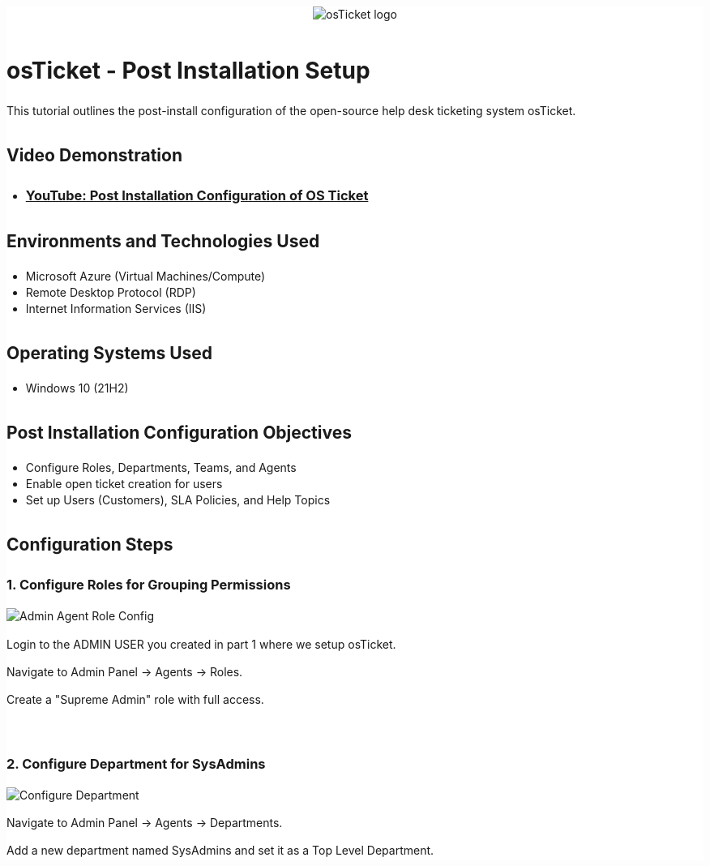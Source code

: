 <p align="center">
<img src="https://i.imgur.com/Clzj7Xs.png" alt="osTicket logo"/>
</p>

<h1>osTicket - Post Installation Setup</h1>
This tutorial outlines the post-install configuration of the open-source help desk ticketing system osTicket.<br />


<h2>Video Demonstration</h2>

- ### [YouTube: Post Installation Configuration of OS Ticket](https://www.youtube.com/watch?v=T6c-wOckNFE)

<h2>Environments and Technologies Used</h2>

- Microsoft Azure (Virtual Machines/Compute)
- Remote Desktop Protocol (RDP)
- Internet Information Services (IIS)

<h2>Operating Systems Used </h2>

- Windows 10</b> (21H2)

<h2>Post Installation Configuration Objectives</h2>

- Configure Roles, Departments, Teams, and Agents
- Enable open ticket creation for users
- Set up Users (Customers), SLA Policies, and Help Topics

<h2>Configuration Steps</h2>

### 1. Configure Roles for Grouping Permissions
<p>
<img src="https://github.com/user-attachments/assets/d111dfcc-3503-4118-ab4b-9c1b7f2f95d6" height="80%" width="80%" alt="Admin Agent Role Config"/>
</p>
<p>
  
Login to the ADMIN USER you created in part 1 where we setup osTicket. 

Navigate to Admin Panel → Agents → Roles.
  
Create a "Supreme Admin" role with full access.

</p>
<br />

### 2. Configure Department for SysAdmins
<p>
<img src="https://github.com/user-attachments/assets/2b463ca8-45c5-4acc-bda5-ba73408352d3" height="80%" width="80%" alt="Configure Department"/>
</p>
<p>
  
Navigate to Admin Panel → Agents → Departments.
  
Add a new department named SysAdmins and set it as a Top Level Department.
